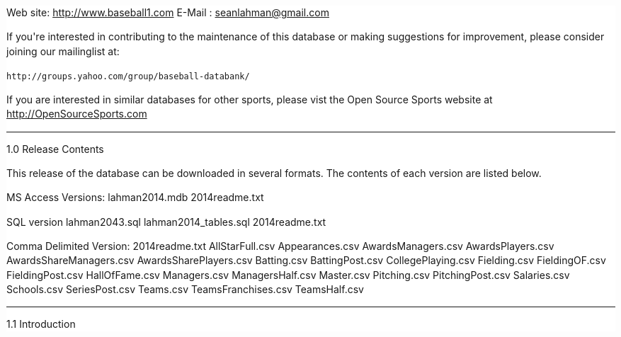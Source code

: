 Web site: http://www.baseball1.com
E-Mail : seanlahman@gmail.com

If you're interested in contributing to the maintenance of this
database or making suggestions for improvement, please consider
joining our mailinglist at:

    http://groups.yahoo.com/group/baseball-databank/

If you are interested in similar databases for other sports, please
vist the Open Source Sports website at http://OpenSourceSports.com

----------------------------------------------------------------------
1.0  Release Contents

This release of the database can be downloaded in several formats. The
contents of each version are listed below.

MS Access Versions:
      lahman2014.mdb
      2014readme.txt

SQL version
      lahman2043.sql
      lahman2014_tables.sql
      2014readme.txt

Comma Delimited Version:
      2014readme.txt
      AllStarFull.csv
      Appearances.csv
      AwardsManagers.csv
      AwardsPlayers.csv
      AwardsShareManagers.csv
      AwardsSharePlayers.csv
      Batting.csv
      BattingPost.csv
      CollegePlaying.csv
      Fielding.csv
      FieldingOF.csv
      FieldingPost.csv
      HallOfFame.csv
      Managers.csv
      ManagersHalf.csv
      Master.csv
      Pitching.csv
      PitchingPost.csv
      Salaries.csv
      Schools.csv
      SeriesPost.csv
      Teams.csv
      TeamsFranchises.csv
      TeamsHalf.csv

----------------------------------------------------------------------
1.1 Introduction
